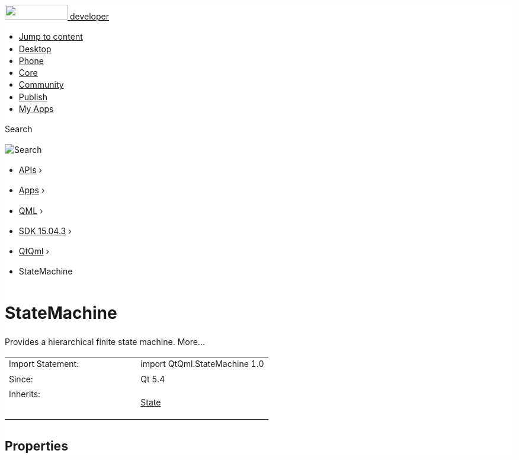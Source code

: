 <a href="https://developer.ubuntu.com/" class="logo-ubuntu"><img src="https://developer.ubuntu.com/assets/sites/ubuntu/latest/u/img/logos/logo-ubuntu-orange.svg" width="106" height="25" /> <span>developer</span></a>

-   [Jump to content](index.html#main-content)
-   [Desktop](https://developer.ubuntu.com/en/desktop/)
-   [Phone](https://developer.ubuntu.com/en/phone/)
-   [Core](https://developer.ubuntu.com/core)
-   [Community](https://developer.ubuntu.com/en/community/)
-   [Publish](https://developer.ubuntu.com/en/publish/)
-   [My Apps](https://myapps.developer.ubuntu.com/)

Search

<img src="https://developer.ubuntu.com/assets/sites/ubuntu/latest/u/img/search-white.svg" alt="Search" height="28" />

-   [APIs](../../../../index.html) ›
-   [Apps](../../../index.html) ›
-   [QML](../../index.html) ›
-   [SDK 15.04.3](../index.html) ›
-   [QtQml](../QtQml/index.html) ›



-   StateMachine

StateMachine
============

<span class="subtitle"></span>
Provides a hierarchical finite state machine. More...

<table>
<colgroup>
<col width="50%" />
<col width="50%" />
</colgroup>
<tbody>
<tr class="odd">
<td>Import Statement:</td>
<td>import QtQml.StateMachine 1.0</td>
</tr>
<tr class="even">
<td>Since:</td>
<td>Qt 5.4</td>
</tr>
<tr class="odd">
<td>Inherits:</td>
<td><p><a href="../QtQml.State/index.html">State</a></p></td>
</tr>
</tbody>
</table>

<span id="properties"></span>
Properties
----------
